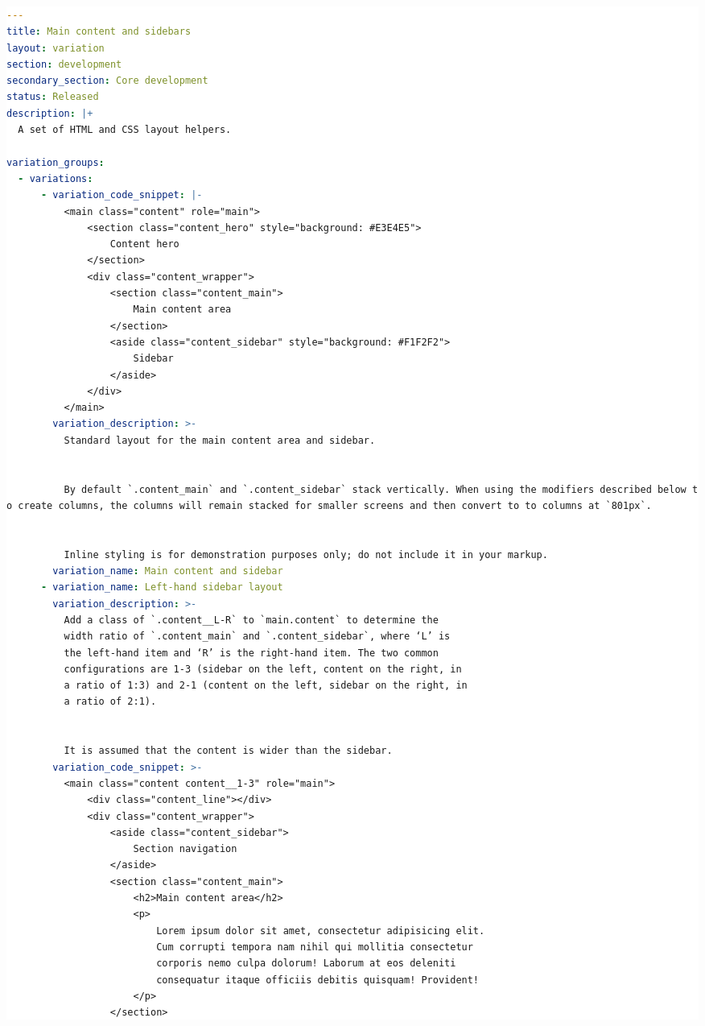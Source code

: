 ```yaml
---
title: Main content and sidebars
layout: variation
section: development
secondary_section: Core development
status: Released
description: |+
  A set of HTML and CSS layout helpers.

variation_groups:
  - variations:
      - variation_code_snippet: |-
          <main class="content" role="main">
              <section class="content_hero" style="background: #E3E4E5">
                  Content hero
              </section>
              <div class="content_wrapper">
                  <section class="content_main">
                      Main content area
                  </section>
                  <aside class="content_sidebar" style="background: #F1F2F2">
                      Sidebar
                  </aside>
              </div>
          </main>
        variation_description: >-
          Standard layout for the main content area and sidebar.


          By default `.content_main` and `.content_sidebar` stack vertically. When using the modifiers described below to create columns, the columns will remain stacked for smaller screens and then convert to to columns at `801px`.


          Inline styling is for demonstration purposes only; do not include it in your markup.
        variation_name: Main content and sidebar
      - variation_name: Left-hand sidebar layout
        variation_description: >-
          Add a class of `.content__L-R` to `main.content` to determine the
          width ratio of `.content_main` and `.content_sidebar`, where ‘L’ is
          the left-hand item and ‘R’ is the right-hand item. The two common
          configurations are 1-3 (sidebar on the left, content on the right, in
          a ratio of 1:3) and 2-1 (content on the left, sidebar on the right, in
          a ratio of 2:1).


          It is assumed that the content is wider than the sidebar.
        variation_code_snippet: >-
          <main class="content content__1-3" role="main">
              <div class="content_line"></div>
              <div class="content_wrapper">
                  <aside class="content_sidebar">
                      Section navigation
                  </aside>
                  <section class="content_main">
                      <h2>Main content area</h2>
                      <p>
                          Lorem ipsum dolor sit amet, consectetur adipisicing elit.
                          Cum corrupti tempora nam nihil qui mollitia consectetur
                          corporis nemo culpa dolorum! Laborum at eos deleniti
                          consequatur itaque officiis debitis quisquam! Provident!
                      </p>
                  </section>
```